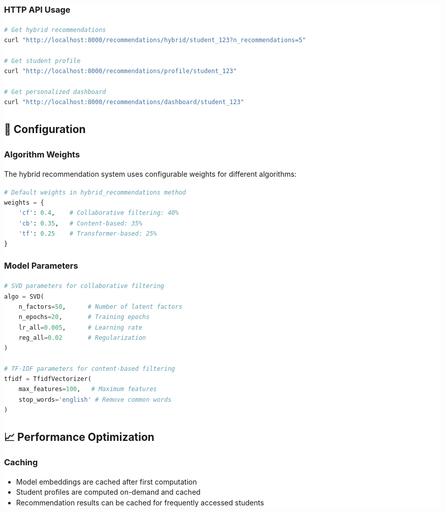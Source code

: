 ### HTTP API Usage

```bash
# Get hybrid recommendations
curl "http://localhost:8000/recommendations/hybrid/student_123?n_recommendations=5"

# Get student profile
curl "http://localhost:8000/recommendations/profile/student_123"

# Get personalized dashboard
curl "http://localhost:8000/recommendations/dashboard/student_123"
```

## 🔧 Configuration

### Algorithm Weights

The hybrid recommendation system uses configurable weights for different algorithms:

```python
# Default weights in hybrid_recommendations method
weights = {
    'cf': 0.4,    # Collaborative filtering: 40%
    'cb': 0.35,   # Content-based: 35%
    'tf': 0.25    # Transformer-based: 25%
}
```

### Model Parameters

```python
# SVD parameters for collaborative filtering
algo = SVD(
    n_factors=50,      # Number of latent factors
    n_epochs=20,       # Training epochs
    lr_all=0.005,      # Learning rate
    reg_all=0.02       # Regularization
)

# TF-IDF parameters for content-based filtering
tfidf = TfidfVectorizer(
    max_features=100,   # Maximum features
    stop_words='english' # Remove common words
)
```

## 📈 Performance Optimization

### Caching

- Model embeddings are cached after first computation
- Student profiles are computed on-demand and cached
- Recommendation results can be cached for frequently accessed students
